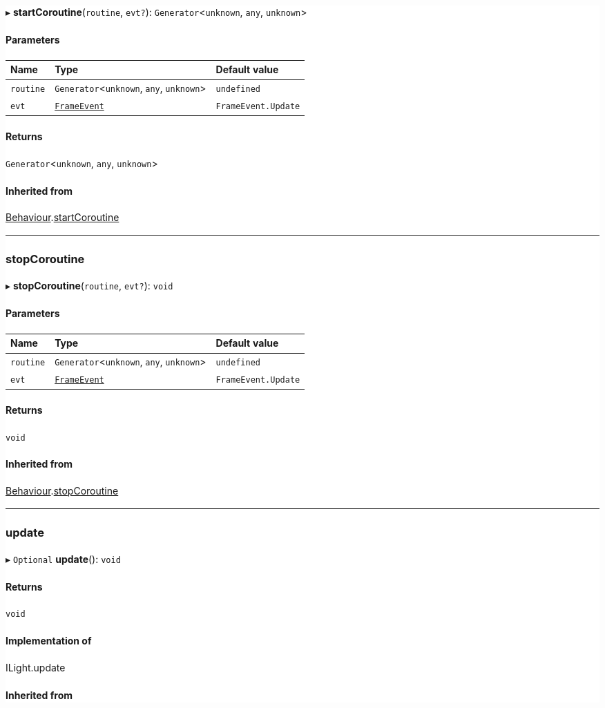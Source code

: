 ▸ **startCoroutine**(`routine`, `evt?`): `Generator`<`unknown`, `any`, `unknown`\>

#### Parameters

| Name | Type | Default value |
| :------ | :------ | :------ |
| `routine` | `Generator`<`unknown`, `any`, `unknown`\> | `undefined` |
| `evt` | [`FrameEvent`](../enums/FrameEvent.md) | `FrameEvent.Update` |

#### Returns

`Generator`<`unknown`, `any`, `unknown`\>

#### Inherited from

[Behaviour](Behaviour.md).[startCoroutine](Behaviour.md#startcoroutine)

___

### stopCoroutine

▸ **stopCoroutine**(`routine`, `evt?`): `void`

#### Parameters

| Name | Type | Default value |
| :------ | :------ | :------ |
| `routine` | `Generator`<`unknown`, `any`, `unknown`\> | `undefined` |
| `evt` | [`FrameEvent`](../enums/FrameEvent.md) | `FrameEvent.Update` |

#### Returns

`void`

#### Inherited from

[Behaviour](Behaviour.md).[stopCoroutine](Behaviour.md#stopcoroutine)

___

### update

▸ `Optional` **update**(): `void`

#### Returns

`void`

#### Implementation of

ILight.update

#### Inherited from
